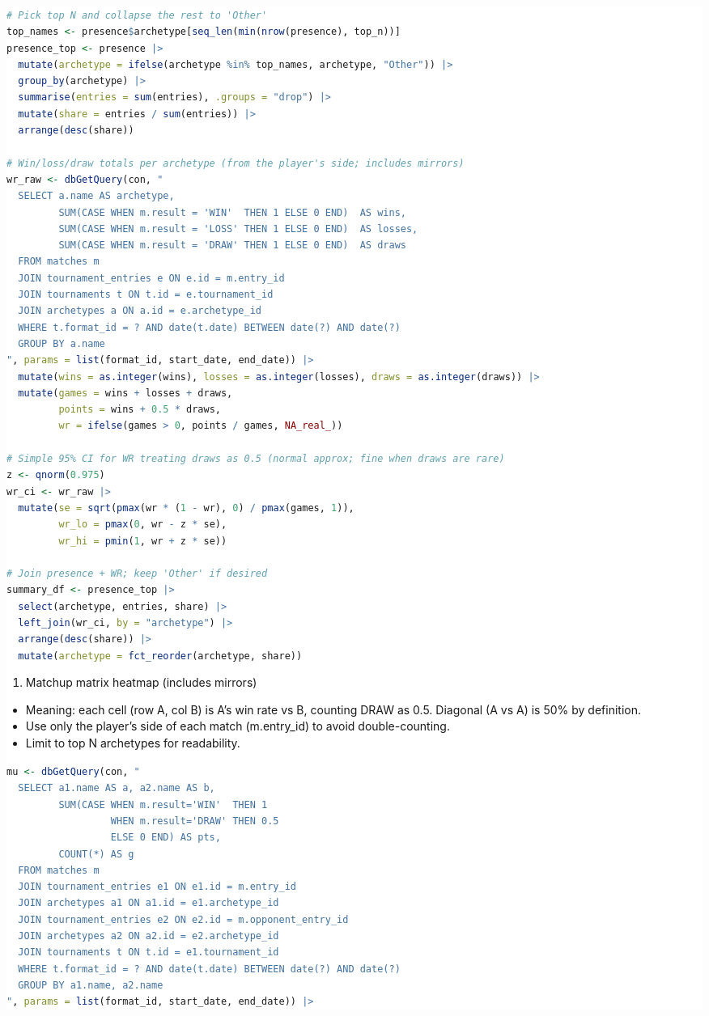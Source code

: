 ```r
# Pick top N and collapse the rest to 'Other'
top_names <- presence$archetype[seq_len(min(nrow(presence), top_n))]
presence_top <- presence |>
  mutate(archetype = ifelse(archetype %in% top_names, archetype, "Other")) |>
  group_by(archetype) |>
  summarise(entries = sum(entries), .groups = "drop") |>
  mutate(share = entries / sum(entries)) |>
  arrange(desc(share))

# Win/loss/draw totals per archetype (from the player's side; includes mirrors)
wr_raw <- dbGetQuery(con, "
  SELECT a.name AS archetype,
         SUM(CASE WHEN m.result = 'WIN'  THEN 1 ELSE 0 END)  AS wins,
         SUM(CASE WHEN m.result = 'LOSS' THEN 1 ELSE 0 END)  AS losses,
         SUM(CASE WHEN m.result = 'DRAW' THEN 1 ELSE 0 END)  AS draws
  FROM matches m
  JOIN tournament_entries e ON e.id = m.entry_id
  JOIN tournaments t ON t.id = e.tournament_id
  JOIN archetypes a ON a.id = e.archetype_id
  WHERE t.format_id = ? AND date(t.date) BETWEEN date(?) AND date(?)
  GROUP BY a.name
", params = list(format_id, start_date, end_date)) |>
  mutate(wins = as.integer(wins), losses = as.integer(losses), draws = as.integer(draws)) |>
  mutate(games = wins + losses + draws,
         points = wins + 0.5 * draws,
         wr = ifelse(games > 0, points / games, NA_real_))

# Simple 95% CI for WR treating draws as 0.5 (normal approx; fine when draws are rare)
z <- qnorm(0.975)
wr_ci <- wr_raw |>
  mutate(se = sqrt(pmax(wr * (1 - wr), 0) / pmax(games, 1)),
         wr_lo = pmax(0, wr - z * se),
         wr_hi = pmin(1, wr + z * se))

# Join presence + WR; keep 'Other' if desired
summary_df <- presence_top |>
  select(archetype, entries, share) |>
  left_join(wr_ci, by = "archetype") |>
  arrange(desc(share)) |>
  mutate(archetype = fct_reorder(archetype, share))
```

1) Matchup matrix heatmap (includes mirrors)
- Meaning: each cell (row A, col B) is A’s win rate vs B, counting DRAW as 0.5. Diagonal (A vs A) is 50% by definition.
- Use only the player’s side of each match (m.entry_id) to avoid double-counting.
- Limit to top N archetypes for readability.

```r
mu <- dbGetQuery(con, "
  SELECT a1.name AS a, a2.name AS b,
         SUM(CASE WHEN m.result='WIN'  THEN 1
                  WHEN m.result='DRAW' THEN 0.5
                  ELSE 0 END) AS pts,
         COUNT(*) AS g
  FROM matches m
  JOIN tournament_entries e1 ON e1.id = m.entry_id
  JOIN archetypes a1 ON a1.id = e1.archetype_id
  JOIN tournament_entries e2 ON e2.id = m.opponent_entry_id
  JOIN archetypes a2 ON a2.id = e2.archetype_id
  JOIN tournaments t ON t.id = e1.tournament_id
  WHERE t.format_id = ? AND date(t.date) BETWEEN date(?) AND date(?)
  GROUP BY a1.name, a2.name
", params = list(format_id, start_date, end_date)) |>
```